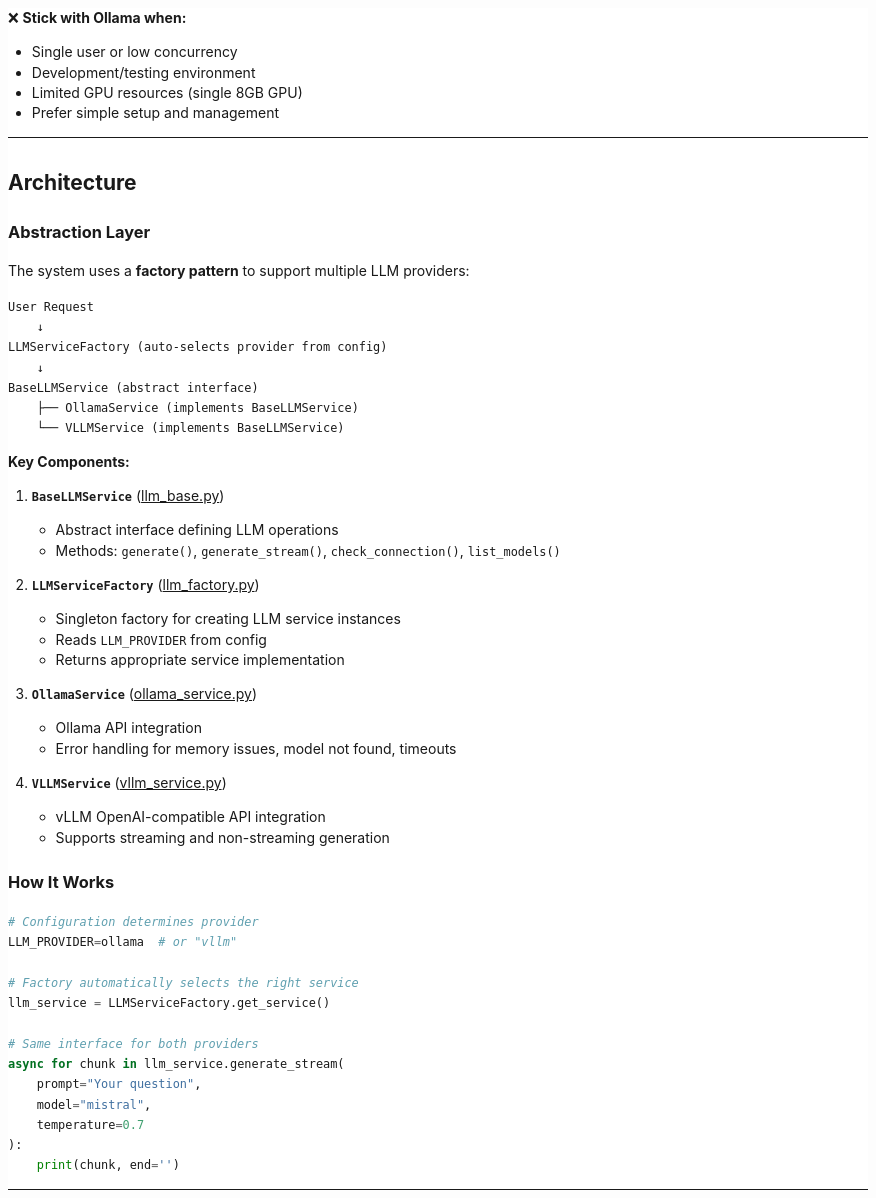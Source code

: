 ❌ **Stick with Ollama when:**
- Single user or low concurrency
- Development/testing environment
- Limited GPU resources (single 8GB GPU)
- Prefer simple setup and management

---

## Architecture

### Abstraction Layer

The system uses a **factory pattern** to support multiple LLM providers:

```
User Request
    ↓
LLMServiceFactory (auto-selects provider from config)
    ↓
BaseLLMService (abstract interface)
    ├── OllamaService (implements BaseLLMService)
    └── VLLMService (implements BaseLLMService)
```

**Key Components:**

1. **`BaseLLMService`** ([llm_base.py](../backend/services/llm_base.py))
   - Abstract interface defining LLM operations
   - Methods: `generate()`, `generate_stream()`, `check_connection()`, `list_models()`

2. **`LLMServiceFactory`** ([llm_factory.py](../backend/services/llm_factory.py))
   - Singleton factory for creating LLM service instances
   - Reads `LLM_PROVIDER` from config
   - Returns appropriate service implementation

3. **`OllamaService`** ([ollama_service.py](../backend/services/ollama_service.py))
   - Ollama API integration
   - Error handling for memory issues, model not found, timeouts

4. **`VLLMService`** ([vllm_service.py](../backend/services/vllm_service.py))
   - vLLM OpenAI-compatible API integration
   - Supports streaming and non-streaming generation

### How It Works

```python
# Configuration determines provider
LLM_PROVIDER=ollama  # or "vllm"

# Factory automatically selects the right service
llm_service = LLMServiceFactory.get_service()

# Same interface for both providers
async for chunk in llm_service.generate_stream(
    prompt="Your question",
    model="mistral",
    temperature=0.7
):
    print(chunk, end='')
```

---